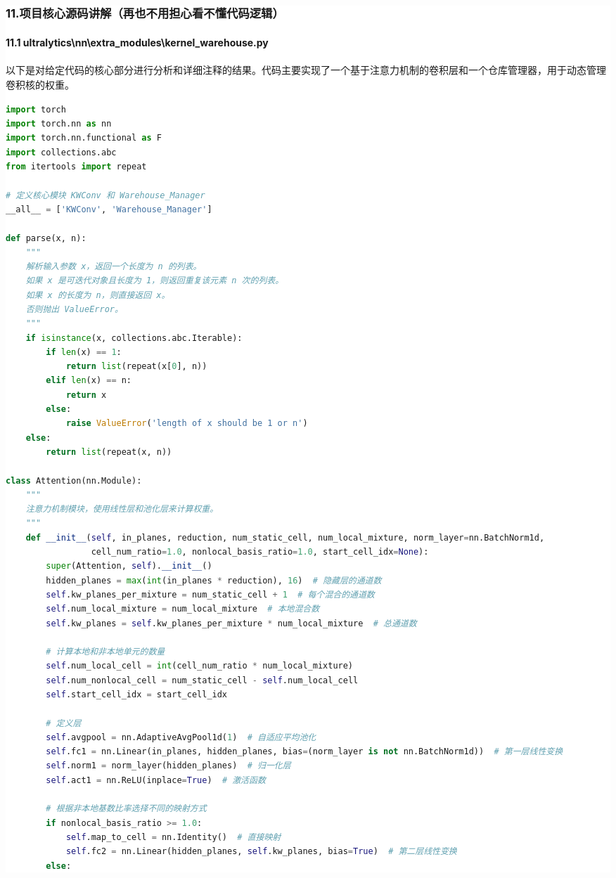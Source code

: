 
### 11.项目核心源码讲解（再也不用担心看不懂代码逻辑）

#### 11.1 ultralytics\nn\extra_modules\kernel_warehouse.py

以下是对给定代码的核心部分进行分析和详细注释的结果。代码主要实现了一个基于注意力机制的卷积层和一个仓库管理器，用于动态管理卷积核的权重。

```python
import torch
import torch.nn as nn
import torch.nn.functional as F
import collections.abc
from itertools import repeat

# 定义核心模块 KWConv 和 Warehouse_Manager
__all__ = ['KWConv', 'Warehouse_Manager']

def parse(x, n):
    """
    解析输入参数 x，返回一个长度为 n 的列表。
    如果 x 是可迭代对象且长度为 1，则返回重复该元素 n 次的列表。
    如果 x 的长度为 n，则直接返回 x。
    否则抛出 ValueError。
    """
    if isinstance(x, collections.abc.Iterable):
        if len(x) == 1:
            return list(repeat(x[0], n))
        elif len(x) == n:
            return x
        else:
            raise ValueError('length of x should be 1 or n')
    else:
        return list(repeat(x, n))

class Attention(nn.Module):
    """
    注意力机制模块，使用线性层和池化层来计算权重。
    """
    def __init__(self, in_planes, reduction, num_static_cell, num_local_mixture, norm_layer=nn.BatchNorm1d,
                 cell_num_ratio=1.0, nonlocal_basis_ratio=1.0, start_cell_idx=None):
        super(Attention, self).__init__()
        hidden_planes = max(int(in_planes * reduction), 16)  # 隐藏层的通道数
        self.kw_planes_per_mixture = num_static_cell + 1  # 每个混合的通道数
        self.num_local_mixture = num_local_mixture  # 本地混合数
        self.kw_planes = self.kw_planes_per_mixture * num_local_mixture  # 总通道数

        # 计算本地和非本地单元的数量
        self.num_local_cell = int(cell_num_ratio * num_local_mixture)
        self.num_nonlocal_cell = num_static_cell - self.num_local_cell
        self.start_cell_idx = start_cell_idx

        # 定义层
        self.avgpool = nn.AdaptiveAvgPool1d(1)  # 自适应平均池化
        self.fc1 = nn.Linear(in_planes, hidden_planes, bias=(norm_layer is not nn.BatchNorm1d))  # 第一层线性变换
        self.norm1 = norm_layer(hidden_planes)  # 归一化层
        self.act1 = nn.ReLU(inplace=True)  # 激活函数

        # 根据非本地基数比率选择不同的映射方式
        if nonlocal_basis_ratio >= 1.0:
            self.map_to_cell = nn.Identity()  # 直接映射
            self.fc2 = nn.Linear(hidden_planes, self.kw_planes, bias=True)  # 第二层线性变换
        else:
```